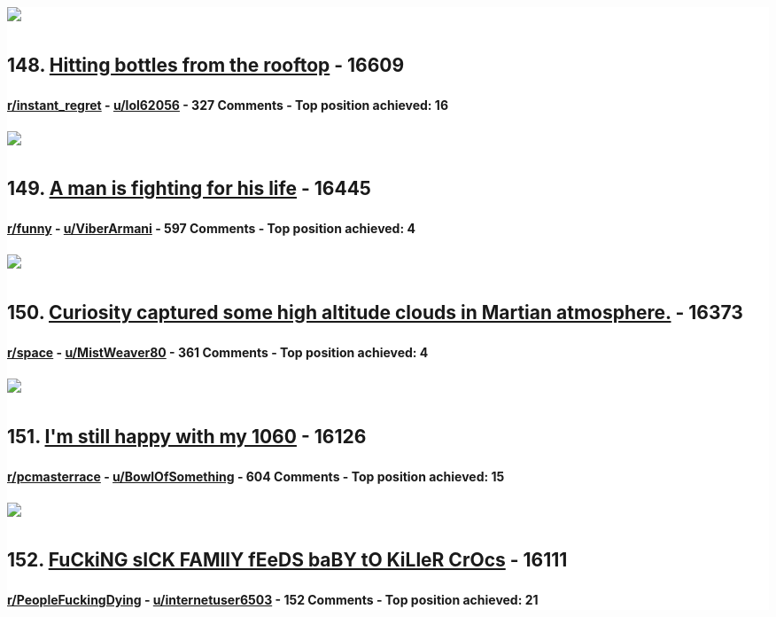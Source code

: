 <a href="https://news.amomama.com/amp/217542-tiffany-haddishs-mother-was-diagnosed-sc.html"><img src="https://b.thumbs.redditmedia.com/I8Kw9QVLqVv9bYeiAGMZRhHCrX04jd_LEJ9W9RD1HuE.jpg"></img></a>

## 148. [Hitting bottles from the rooftop](http://reddit.com/r/instant_regret/comments/mjb5bq/hitting_bottles_from_the_rooftop/) - 16609
#### [r/instant_regret](http://reddit.com/r/instant_regret) - [u/lol62056](http://reddit.com/u/lol62056) - 327 Comments - Top position achieved: 16

<a href="https://i.imgur.com/Gu12QyJ.gifv"><img src="https://b.thumbs.redditmedia.com/2_AkzsHCo8MMe1snFIjWDfFuF4xPyQHkV-_URsMSdPA.jpg"></img></a>

## 149. [A man is fighting for his life](http://reddit.com/r/funny/comments/mjlb8o/a_man_is_fighting_for_his_life/) - 16445
#### [r/funny](http://reddit.com/r/funny) - [u/ViberArmani](http://reddit.com/u/ViberArmani) - 597 Comments - Top position achieved: 4

<a href="https://v.redd.it/unxjzcw0y1r61"><img src="https://b.thumbs.redditmedia.com/bOv67K2LpT4BvE4LInPw_Xg0Moo21IIC_XpC5_8QPDE.jpg"></img></a>

## 150. [Curiosity captured some high altitude clouds in Martian atmosphere.](http://reddit.com/r/space/comments/mjlen6/curiosity_captured_some_high_altitude_clouds_in/) - 16373
#### [r/space](http://reddit.com/r/space) - [u/MistWeaver80](http://reddit.com/u/MistWeaver80) - 361 Comments - Top position achieved: 4

<a href="https://i.redd.it/j82sfejm02r61.jpg"><img src="https://b.thumbs.redditmedia.com/RXlSqLfFZhsvKynKq-6cD3PoUzalbn21x-Iw4Xia5iE.jpg"></img></a>

## 151. [I'm still happy with my 1060](http://reddit.com/r/pcmasterrace/comments/mj4k77/im_still_happy_with_my_1060/) - 16126
#### [r/pcmasterrace](http://reddit.com/r/pcmasterrace) - [u/BowlOfSomething](http://reddit.com/u/BowlOfSomething) - 604 Comments - Top position achieved: 15

<a href="https://i.redd.it/2mqifm4g6xq61.jpg"><img src="https://b.thumbs.redditmedia.com/O5cKWDpziLKopBcZk04QXS3vb0fTeKhaCMM2_1ts4FA.jpg"></img></a>

## 152. [FuCkiNG sICK FAMIlY fEeDS baBY tO KiLleR CrOcs](http://reddit.com/r/PeopleFuckingDying/comments/mjb37u/fucking_sick_family_feeds_baby_to_killer_crocs/) - 16111
#### [r/PeopleFuckingDying](http://reddit.com/r/PeopleFuckingDying) - [u/internetuser6503](http://reddit.com/u/internetuser6503) - 152 Comments - Top position achieved: 21

